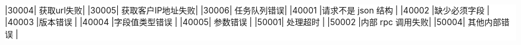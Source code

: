 |30004|	获取url失败|
|30005|	获取客户IP地址失败|
|30006|	任务队列错误|
|40001	|请求不是 json 结构 |
|40002	|缺少必须字段 |
|40003	|版本错误 |
|40004	|字段值类型错误 |
|40005|	参数错误 |
|50001|	处理超时 |
|50002	|内部 rpc 调用失败| 
|50004|	其他内部错误 |



